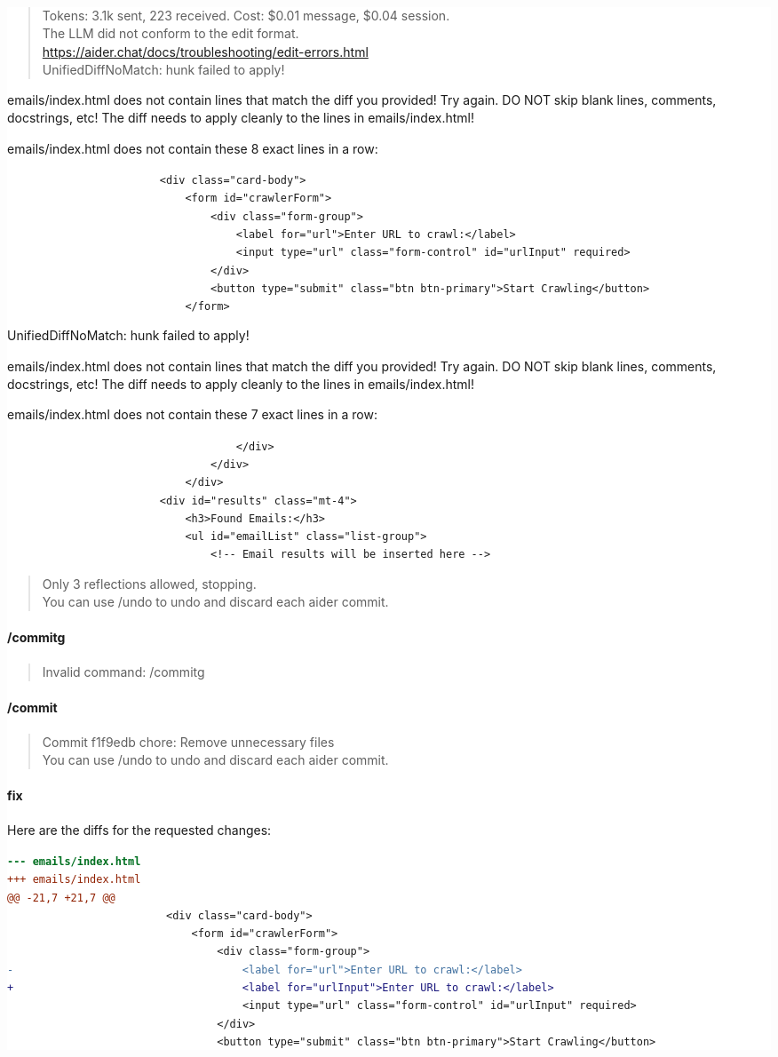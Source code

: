 > Tokens: 3.1k sent, 223 received. Cost: $0.01 message, $0.04 session.  
> The LLM did not conform to the edit format.  
> https://aider.chat/docs/troubleshooting/edit-errors.html  
> UnifiedDiffNoMatch: hunk failed to apply!

emails/index.html does not contain lines that match the diff you provided!
Try again.
DO NOT skip blank lines, comments, docstrings, etc!
The diff needs to apply cleanly to the lines in emails/index.html!

emails/index.html does not contain these 8 exact lines in a row:
```
                        <div class="card-body">
                            <form id="crawlerForm">
                                <div class="form-group">
                                    <label for="url">Enter URL to crawl:</label>
                                    <input type="url" class="form-control" id="urlInput" required>
                                </div>
                                <button type="submit" class="btn btn-primary">Start Crawling</button>
                            </form>
```


UnifiedDiffNoMatch: hunk failed to apply!

emails/index.html does not contain lines that match the diff you provided!
Try again.
DO NOT skip blank lines, comments, docstrings, etc!
The diff needs to apply cleanly to the lines in emails/index.html!

emails/index.html does not contain these 7 exact lines in a row:
```
                                    </div>
                                </div>
                            </div>
                        <div id="results" class="mt-4">
                            <h3>Found Emails:</h3>
                            <ul id="emailList" class="list-group">
                                <!-- Email results will be inserted here -->
```  
> Only 3 reflections allowed, stopping.  
> You can use /undo to undo and discard each aider commit.  

#### /commitg  
> Invalid command: /commitg  

#### /commit  
> Commit f1f9edb chore: Remove unnecessary files  
> You can use /undo to undo and discard each aider commit.  

#### fix  

Here are the diffs for the requested changes:

```diff
--- emails/index.html
+++ emails/index.html
@@ -21,7 +21,7 @@
                         <div class="card-body">
                             <form id="crawlerForm">
                                 <div class="form-group">
-                                    <label for="url">Enter URL to crawl:</label>
+                                    <label for="urlInput">Enter URL to crawl:</label>
                                     <input type="url" class="form-control" id="urlInput" required>
                                 </div>
                                 <button type="submit" class="btn btn-primary">Start Crawling</button>
```